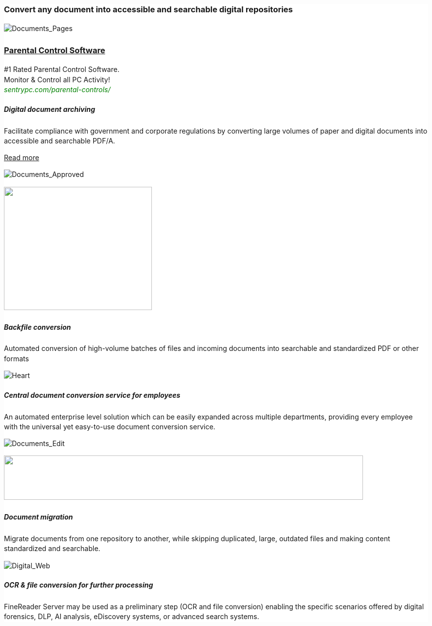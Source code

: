 ### Convert any document into accessible and searchable digital repositories

![Documents_Pages](https://content.abbyy.com/-/media/project/abbyy/abbyy/2-color-16/_documents_pages-3-64.svg?h=64&iar=0&w=64)


<h3 id="200610"><a href="https://sentrypc.7eer.net/c/5597632/200610/3022">Parental Control Software</a></h3>
<span class="text-ad-content">
	#1 Rated Parental Control Software.<br/>
	Monitor & Control all PC Activity!<br/>
		<cite style="color:green">sentrypc.com/parental-controls/</cite>
	</span><img height="0" width="0" src="https://sentrypc.7eer.net/i/5597632/200610/3022" style="position:absolute;visibility:hidden;" border="0" />

##### Digital document archiving

Facilitate compliance with government and corporate regulations by converting large volumes of paper and digital documents into accessible and searchable PDF/A.

[Read more](https://tools.techidaily.com/abbyy/products/)

![Documents_Approved](https://content.abbyy.com/-/media/project/abbyy/abbyy/2-color-16/_documents_approved-64.svg?h=64&iar=0&w=64)


<a href="https://godlikehost.sjv.io/c/5597632/1920047/21774" target="_top" id="1920047"><img src="//a.impactradius-go.com/display-ad/21774-1920047" border="0" alt="" width="300" height="250"/></a><img height="0" width="0" src="https://imp.pxf.io/i/5597632/1920047/21774" style="position:absolute;visibility:hidden;" border="0" />

##### Backfile conversion

Automated conversion of high-volume batches of files and incoming documents into searchable and standardized PDF or other formats

![Heart](https://content.abbyy.com/-/media/project/abbyy/abbyy/2-color-16/_misc_heart-64.svg?h=64&iar=0&w=64)

##### Central document conversion service for employees

An automated enterprise level solution which can be easily expanded across multiple departments, providing every employee with the universal yet easy-to-use document conversion service.

![Documents_Edit](https://content.abbyy.com/-/media/project/abbyy/abbyy/2-color-16/_documents_edit-64.svg?h=64&iar=0&w=64)


<a href="https://vapordna.pxf.io/c/5597632/1494880/17238" target="_top" id="1494880"><img src="//a.impactradius-go.com/display-ad/17238-1494880" border="0" alt="" width="728" height="90"/></a><img height="0" width="0" src="https://imp.pxf.io/i/5597632/1494880/17238" style="position:absolute;visibility:hidden;" border="0" />

##### Document migration

Migrate documents from one repository to another, while skipping duplicated, large, outdated files and making content standardized and searchable.

![Digital_Web](https://content.abbyy.com/-/media/project/abbyy/abbyy/2-color-16/_digital_web-3-64.svg?h=64&iar=0&w=64)

##### OCR & file conversion for further processing

FineReader Server may be used as a preliminary step (OCR and file conversion) enabling the specific scenarios offered by digital forensics, DLP, AI analysis, eDiscovery systems, or advanced search systems.
